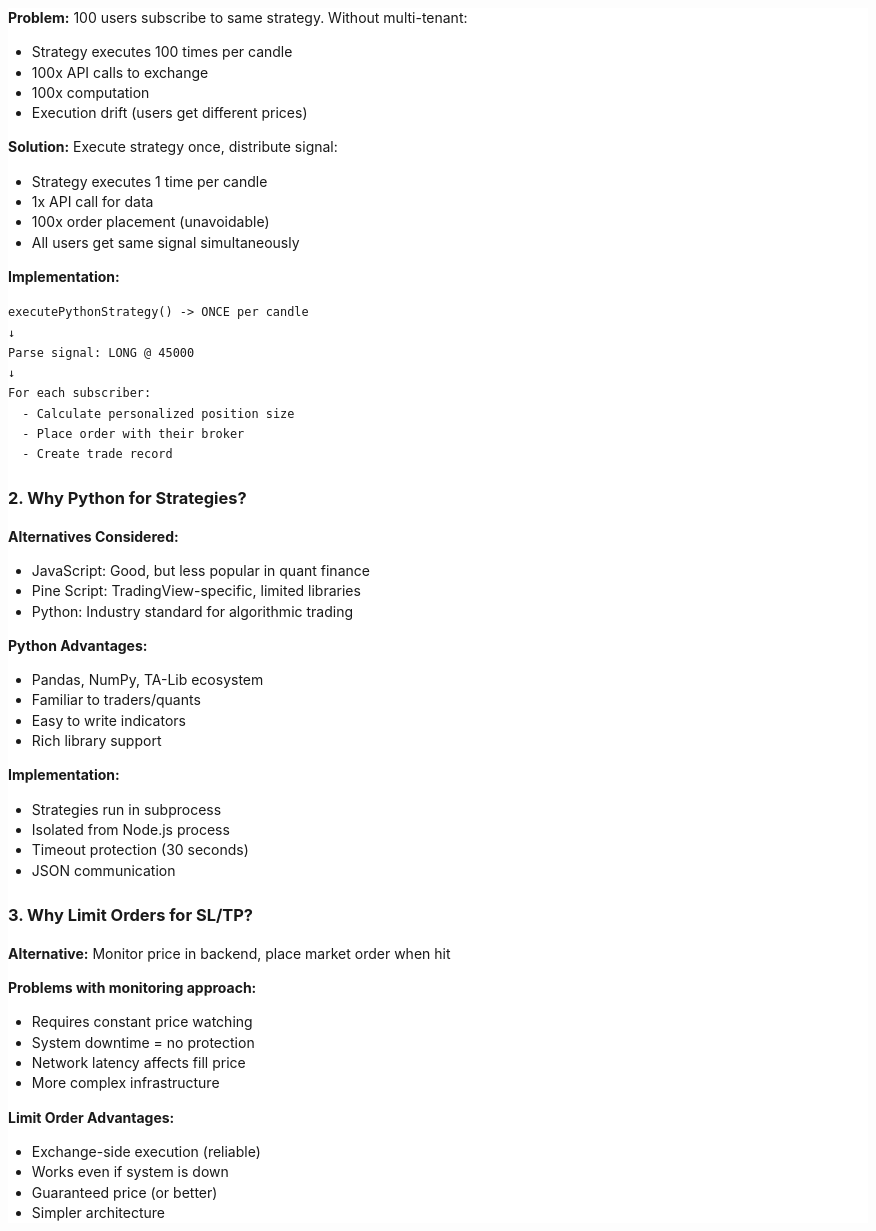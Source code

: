 **Problem:** 100 users subscribe to same strategy. Without multi-tenant:
- Strategy executes 100 times per candle
- 100x API calls to exchange
- 100x computation
- Execution drift (users get different prices)

**Solution:** Execute strategy once, distribute signal:
- Strategy executes 1 time per candle
- 1x API call for data
- 100x order placement (unavoidable)
- All users get same signal simultaneously

**Implementation:**
```
executePythonStrategy() -> ONCE per candle
↓
Parse signal: LONG @ 45000
↓
For each subscriber:
  - Calculate personalized position size
  - Place order with their broker
  - Create trade record
```

### 2. Why Python for Strategies?

**Alternatives Considered:**
- JavaScript: Good, but less popular in quant finance
- Pine Script: TradingView-specific, limited libraries
- Python: Industry standard for algorithmic trading

**Python Advantages:**
- Pandas, NumPy, TA-Lib ecosystem
- Familiar to traders/quants
- Easy to write indicators
- Rich library support

**Implementation:**
- Strategies run in subprocess
- Isolated from Node.js process
- Timeout protection (30 seconds)
- JSON communication

### 3. Why Limit Orders for SL/TP?

**Alternative:** Monitor price in backend, place market order when hit

**Problems with monitoring approach:**
- Requires constant price watching
- System downtime = no protection
- Network latency affects fill price
- More complex infrastructure

**Limit Order Advantages:**
- Exchange-side execution (reliable)
- Works even if system is down
- Guaranteed price (or better)
- Simpler architecture
